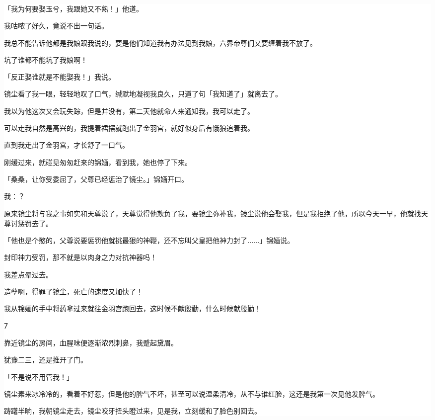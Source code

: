 
「我为何要娶玉兮，我跟她又不熟！」他道。


我咕哝了好久，竟说不出一句话。


我总不能告诉他都是我娘跟我说的，要是他们知道我有办法见到我娘，六界帝尊们又要缠着我不放了。


坑了谁都不能坑了我娘啊！


「反正娶谁就是不能娶我！」我说。


镜尘看了我一眼，轻轻地叹了口气，缄默地凝视我良久，只道了句「我知道了」就离去了。


我以为他这次又会玩失踪，但是并没有，第二天他就命人来通知我，我可以走了。


可以走我自然是高兴的，我提着裙摆就跑出了金羽宫，就好似身后有饿狼追着我。


直到我走出了金羽宫，才长舒了一口气。


刚缓过来，就碰见匆匆赶来的锦婳，看到我，她也停了下来。


「桑桑，让你受委屈了，父尊已经惩治了镜尘。」锦婳开口。


我：？


原来镜尘将与我之事如实和天尊说了，天尊觉得他欺负了我，要镜尘弥补我，镜尘说他会娶我，但是我拒绝了他，所以今天一早，他就找天尊讨惩罚去了。


「他也是个憨的，父尊说要惩罚他就挑最狠的神鞭，还不忘叫父皇把他神力封了……」锦婳说。



封印神力受罚，那不就是以肉身之力对抗神器吗！


我差点晕过去。


造孽啊，得罪了镜尘，死亡的速度又加快了！


我从锦婳的手中将药拿过来就往金羽宫跑回去，这时候不献殷勤，什么时候献殷勤！


7


靠近镜尘的房间，血腥味便逐渐浓烈刺鼻，我蹙起黛眉。


犹豫二三，还是推开了门。


「不是说不用管我！」


镜尘素来冰冷冷的，看着不好惹，但是他的脾气不坏，甚至可以说温柔清冷，从不与谁红脸，这还是我第一次见他发脾气。


踌躇半晌，我朝镜尘走去，镜尘咬牙扭头瞪过来，见是我，立刻缓和了脸色别回去。
